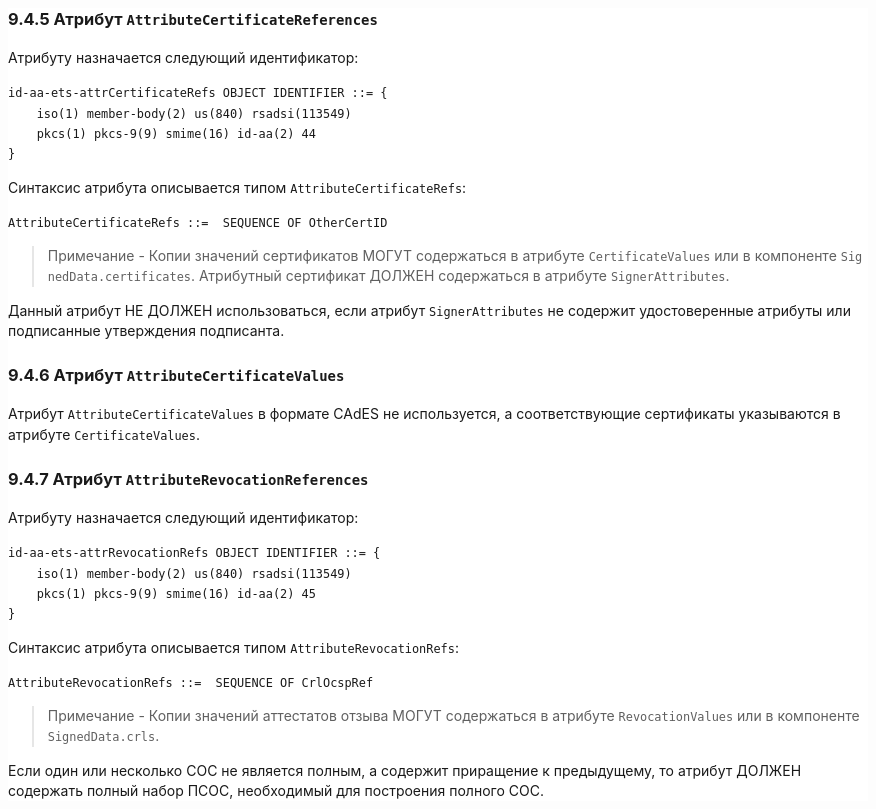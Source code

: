 
### 9.4.5 <a name="Cades45"></a>Атрибут `AttributeCertificateReferences`


Атрибуту назначается следующий идентификатор:

    id-aa-ets-attrCertificateRefs OBJECT IDENTIFIER ::= { 
        iso(1) member-body(2) us(840) rsadsi(113549) 
        pkcs(1) pkcs-9(9) smime(16) id-aa(2) 44
    }

Синтаксис атрибута описывается типом `AttributeCertificateRefs`:

    AttributeCertificateRefs ::=  SEQUENCE OF OtherCertID

>Примечание - Копии значений сертификатов МОГУТ содержаться 
в атрибуте `CertificateValues` или в компоненте `SignedData.certificates`. 
Атрибутный сертификат ДОЛЖЕН содержаться в атрибуте 
`SignerAttributes`.


Данный атрибут НЕ ДОЛЖЕН использоваться, если атрибут 
`SignerAttributes` не содержит удостоверенные атрибуты или 
подписанные утверждения подписанта.

### 9.4.6 <a name="Cades46"></a>Атрибут `AttributeCertificateValues`


Атрибут `AttributeCertificateValues` в формате CAdES не используется,
а соответствующие сертификаты указываются в атрибуте 
`CertificateValues`.


### 9.4.7 <a name="Cades47"></a>Атрибут `AttributeRevocationReferences`


Атрибуту назначается следующий идентификатор:

    id-aa-ets-attrRevocationRefs OBJECT IDENTIFIER ::= { 
        iso(1) member-body(2) us(840) rsadsi(113549) 
        pkcs(1) pkcs-9(9) smime(16) id-aa(2) 45
    }

Синтаксис атрибута описывается типом `AttributeRevocationRefs`:
    
    AttributeRevocationRefs ::=  SEQUENCE OF CrlOcspRef

>Примечание - Копии значений аттестатов отзыва МОГУТ содержаться
в атрибуте `RevocationValues` или в компоненте `SignedData.crls`.

Если один или несколько СОС не является 
полным, а содержит приращение к предыдущему, то атрибут ДОЛЖЕН 
содержать полный набор ПСОС, необходимый 
для построения полного СОС.

